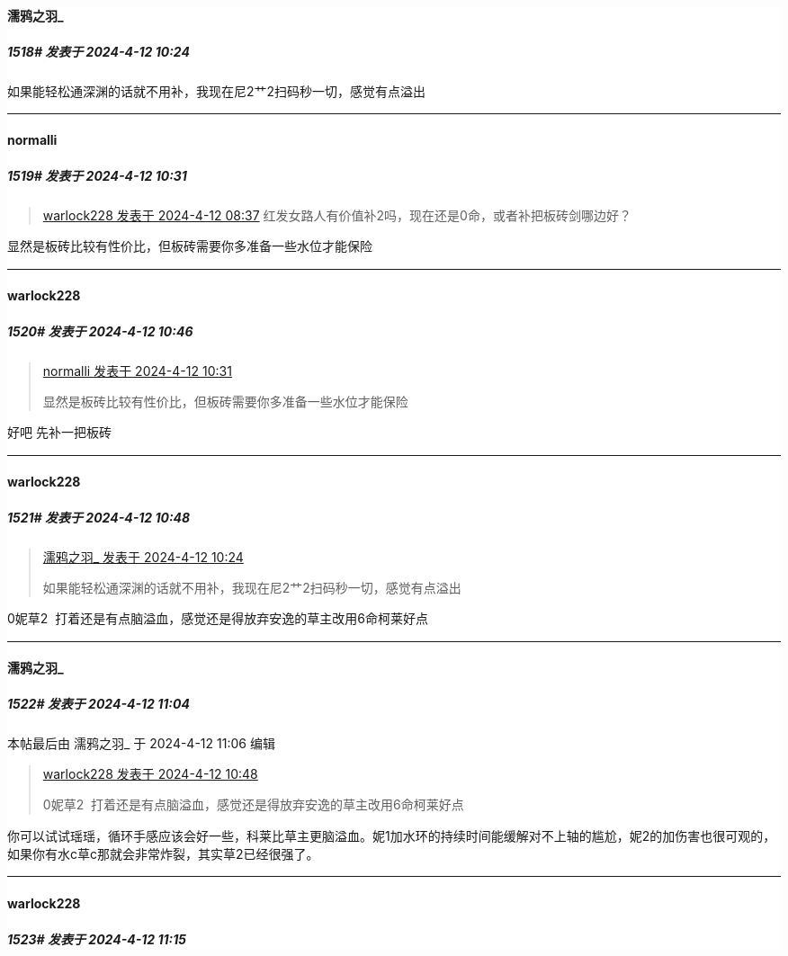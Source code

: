 ####  濡鸦之羽_  
##### 1518#       发表于 2024-4-12 10:24

如果能轻松通深渊的话就不用补，我现在尼2艹2扫码秒一切，感觉有点溢出

*****

####  normalli  
##### 1519#       发表于 2024-4-12 10:31

<blockquote><a href="httphttps://bbs.saraba1st.com/2b/forum.php?mod=redirect&amp;goto=findpost&amp;pid=64566630&amp;ptid=2171789" target="_blank">warlock228 发表于 2024-4-12 08:37</a>
红发女路人有价值补2吗，现在还是0命，或者补把板砖剑哪边好？</blockquote>
显然是板砖比较有性价比，但板砖需要你多准备一些水位才能保险

*****

####  warlock228  
##### 1520#       发表于 2024-4-12 10:46

<blockquote><a href="httphttps://bbs.saraba1st.com/2b/forum.php?mod=redirect&amp;goto=findpost&amp;pid=64567892&amp;ptid=2171789" target="_blank">normalli 发表于 2024-4-12 10:31</a>

显然是板砖比较有性价比，但板砖需要你多准备一些水位才能保险</blockquote>
好吧 先补一把板砖


*****

####  warlock228  
##### 1521#       发表于 2024-4-12 10:48

<blockquote><a href="httphttps://bbs.saraba1st.com/2b/forum.php?mod=redirect&amp;goto=findpost&amp;pid=64567796&amp;ptid=2171789" target="_blank">濡鸦之羽_ 发表于 2024-4-12 10:24</a>

如果能轻松通深渊的话就不用补，我现在尼2艹2扫码秒一切，感觉有点溢出</blockquote>
0妮草2  打着还是有点脑溢血，感觉还是得放弃安逸的草主改用6命柯莱好点

*****

####  濡鸦之羽_  
##### 1522#       发表于 2024-4-12 11:04

 本帖最后由 濡鸦之羽_ 于 2024-4-12 11:06 编辑 
<blockquote><a href="httphttps://bbs.saraba1st.com/2b/forum.php?mod=redirect&amp;goto=findpost&amp;pid=64568107&amp;ptid=2171789" target="_blank">warlock228 发表于 2024-4-12 10:48</a>

0妮草2  打着还是有点脑溢血，感觉还是得放弃安逸的草主改用6命柯莱好点</blockquote>
你可以试试瑶瑶，循环手感应该会好一些，科莱比草主更脑溢血。妮1加水环的持续时间能缓解对不上轴的尴尬，妮2的加伤害也很可观的，如果你有水c草c那就会非常炸裂，其实草2已经很强了。

*****

####  warlock228  
##### 1523#       发表于 2024-4-12 11:15
